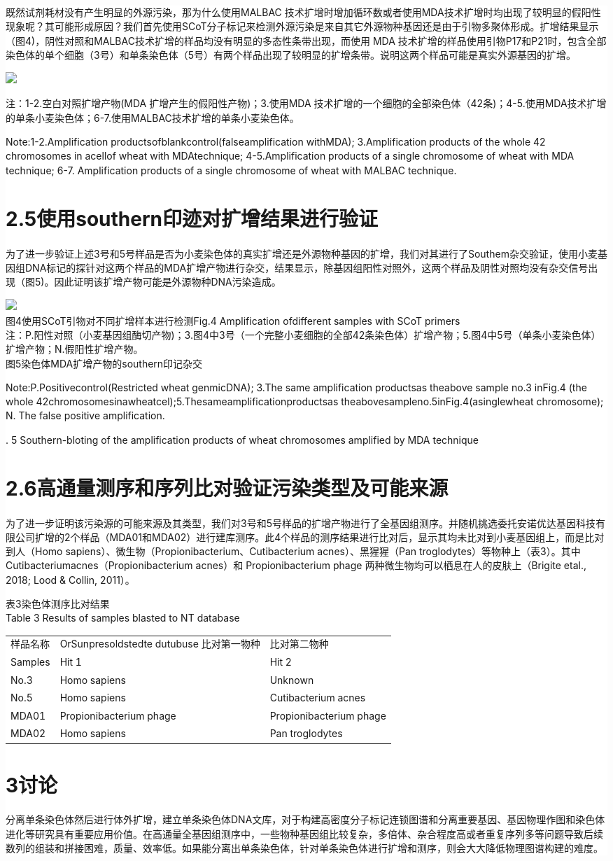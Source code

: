 既然试剂耗材没有产生明显的外源污染，那为什么使用MALBAC 技术扩增时增加循环数或者使用MDA技术扩增时均出现了较明显的假阳性现象呢？其可能形成原因？我们首先使用SCoT分子标记来检测外源污染是来自其它外源物种基因还是由于引物多聚体形成。扩增结果显示（图4)，阴性对照和MALBAC技术扩增的样品均没有明显的多态性条带出现，而使用 MDA 技术扩增的样品使用引物P17和P21时，包含全部染色体的单个细胞（3号）和单条染色体（5号）有两个样品出现了较明显的扩增条带。说明这两个样品可能是真实外源基因的扩增。

![](images/8fb900d760afe9ee6832d7c1efb48640c52d587ca80e70f148cde1867cc5544f.jpg)

注：1-2.空白对照扩增产物(MDA 扩增产生的假阳性产物)；3.使用MDA 技术扩增的一个细胞的全部染色体（42条)；4-5.使用MDA技术扩增的单条小麦染色体；6-7.使用MALBAC技术扩增的单条小麦染色体。

Note:1-2.Amplification productsofblankcontrol(falseamplification withMDA); 3.Amplification products of the whole 42 chromosomes in acellof wheat with MDAtechnique; 4-5.Amplification products of a single chromosome of wheat with MDA technique; 6-7. Amplification products of a single chromosome of wheat with MALBAC technique.

# 2.5使用southern印迹对扩增结果进行验证

为了进一步验证上述3号和5号样品是否为小麦染色体的真实扩增还是外源物种基因的扩增，我们对其进行了Southem杂交验证，使用小麦基因组DNA标记的探针对这两个样品的MDA扩增产物进行杂交，结果显示，除基因组阳性对照外，这两个样品及阴性对照均没有杂交信号出现（图5)。因此证明该扩增产物可能是外源物种DNA污染造成。

![](images/872b3e91ca1569c69c4ceea3d1f8397de85886ea6b6be2542300174a5fd4d196.jpg)  
图4使用SCoT引物对不同扩增样本进行检测Fig.4 Amplification ofdifferent samples with SCoT primers  
注：P.阳性对照（小麦基因组酶切产物)；3.图4中3号（一个完整小麦细胞的全部42条染色体）扩增产物；5.图4中5号（单条小麦染色体）扩增产物；N.假阳性扩增产物。  
图5染色体MDA扩增产物的southern印记杂交

Note:P.Positivecontrol(Restricted wheat genmicDNA); 3.The same amplification productsas theabove sample no.3 inFig.4 (the whole 42chromosomesinawheatcel);5.Thesameamplificationproductsas theabovesampleno.5inFig.4(asinglewheat chromosome); N. The false positive amplification.

. 5 Southern-bloting of the amplification products of wheat chromosomes amplified by MDA technique

# 2.6高通量测序和序列比对验证污染类型及可能来源

为了进一步证明该污染源的可能来源及其类型，我们对3号和5号样品的扩增产物进行了全基因组测序。并随机挑选委托安诺优达基因科技有限公司扩增的2个样品（MDA01和MDA02）进行建库测序。此4个样品的测序结果进行比对后，显示其均未比对到小麦基因组上，而是比对到人（Homo sapiens）、微生物（Propionibacterium、Cutibacterium acnes）、黑猩猩（Pan troglodytes）等物种上（表3）。其中 Cutibacteriumacnes（Propionibacterium acnes）和 Propionibacterium phage 两种微生物均可以栖息在人的皮肤上（Brigite etal., 2018; Lood & Collin, 2011）。

表3染色体测序比对结果  
Table 3 Results of samples blasted to NT database   

<html><body><table><tr><td>样品名称</td><td>OrSunpresoldstedte dutubuse 比对第一物种</td><td>比对第二物种</td></tr><tr><td>Samples</td><td>Hit 1</td><td>Hit 2</td></tr><tr><td>No.3</td><td>Homo sapiens</td><td>Unknown</td></tr><tr><td>No.5</td><td>Homo sapiens</td><td>Cutibacterium acnes</td></tr><tr><td>MDA01</td><td>Propionibacterium phage</td><td>Propionibacterium phage</td></tr><tr><td>MDA02</td><td>Homo sapiens</td><td>Pan troglodytes</td></tr></table></body></html>

# 3讨论

分离单条染色体然后进行体外扩增，建立单条染色体DNA文库，对于构建高密度分子标记连锁图谱和分离重要基因、基因物理作图和染色体进化等研究具有重要应用价值。在高通量全基因组测序中，一些物种基因组比较复杂，多倍体、杂合程度高或者重复序列多等问题导致后续数列的组装和拼接困难，质量、效率低。如果能分离出单条染色体，针对单条染色体进行扩增和测序，则会大大降低物理图谱构建的难度。

